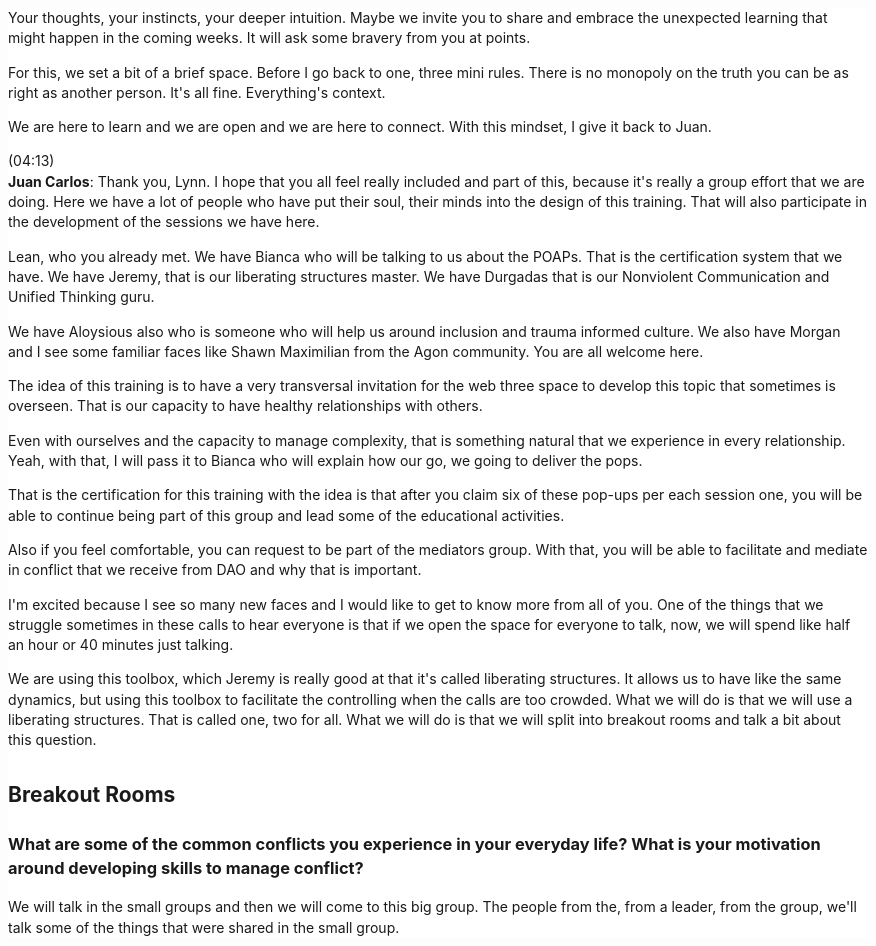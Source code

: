 Your thoughts, your instincts, your deeper intuition. Maybe we invite you to share and embrace the unexpected learning that might happen in the coming weeks. It will ask some bravery from you at points. 

For this, we set a bit of a brief space. Before I go back to one, three mini rules. There is no monopoly on the truth you can be as right as another person. It's all fine. Everything's context. 

We are here to learn and we are open and we are here to connect. With this mindset, I give it back to Juan.

(04:13)    
**Juan Carlos**:    Thank you, Lynn. I hope that you all feel really included and part of this, because it's really a group effort that we are doing. Here we have a lot of people who have put their soul, their minds into the design of this training. That will also participate in the development of the sessions we have here. 

Lean, who you already met. We have Bianca who will be talking to us about the POAPs. That is the certification system that we have. We have Jeremy, that is our liberating structures master. We have Durgadas that is our Nonviolent Communication and Unified Thinking guru. 

We have Aloysious also who is someone who will help us around inclusion and trauma informed culture. We also have Morgan and I see some familiar faces like Shawn Maximilian from the Agon community. You are all welcome here.  

The idea of this training is to have a very transversal invitation for the web three space to develop this topic that sometimes is overseen. That is our capacity to have healthy relationships with others. 

Even with ourselves and the capacity to manage complexity, that is something natural that we experience in every relationship. Yeah, with that, I will pass it to Bianca who will explain how our go, we going to deliver the pops. 

That is the certification for this training with the idea is that after you claim six of these pop-ups per each session one, you will be able to continue being part of this group and lead some of the educational activities. 

Also if you feel comfortable, you can request to be part of the mediators group. With that, you will be able to facilitate and mediate in conflict that we receive from DAO and why that is important. 

I'm excited because I see so many new faces and I would like to get to know more from all of you. One of the things that we struggle sometimes in these calls to hear everyone is that if we open the space for everyone to talk, now, we will spend like half an hour or 40 minutes just talking. 

We are using this toolbox, which Jeremy is really good at that it's called liberating structures. It allows us to have like the same dynamics, but using this toolbox to facilitate the controlling when the calls are too crowded. What we will do is that we will use a liberating structures. That is called one, two for all. What we will do is that we will split into breakout rooms and talk a bit about this question.  

## Breakout Rooms
### What are some of the common conflicts you experience in your everyday life? What is your motivation around developing skills to manage conflict?

We will talk in the small groups and then we will come to this big group. The people from the, from a leader, from the group, we'll talk some of the things that were shared in the small group. 
